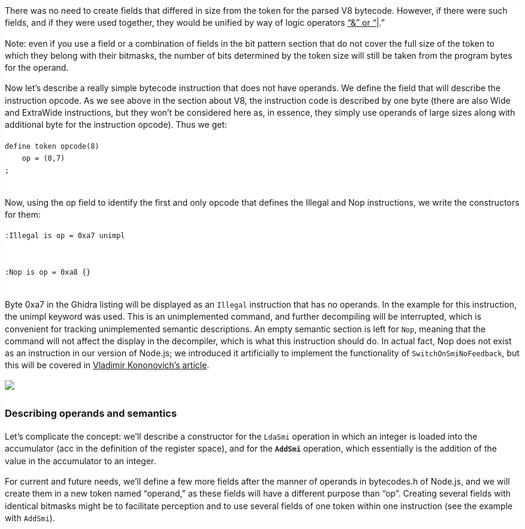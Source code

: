 There was no need to create fields that differed in size from the token for the parsed V8 bytecode. However, if there were such fields, and if they were used together, they would be unified by way of logic operators [“&” or “|](https://ghidra.re/courses/languages/html/sleigh_constructors.html).”

Note: even if you use a field or a combination of fields in the bit pattern section that do not cover the full size of the token to which they belong with their bitmasks, the number of bits determined by the token size will still be taken from the program bytes for the operand.

Now let’s describe a really simple bytecode instruction that does not have operands. We define the field that will describe the instruction opcode. As we see above in the section about V8, the instruction code is described by one byte (there are also Wide and ExtraWide instructions, but they won’t be considered here as, in essence, they simply use operands of large sizes along with additional byte for the instruction opcode). Thus we get:

```
define token opcode(8)
	op = (0,7)
;


```

Now, using the op field to identify the first and only opcode that defines the Illegal and Nop instructions, we write the constructors for them:

```
:Illegal is op = 0xa7 unimpl  


:Nop is op = 0xa8 {} 


```

Byte 0xa7 in the Ghidra listing will be displayed as an `Illegal` instruction that has no operands. In the example for this instruction, the unimpl keyword was used. This is an unimplemented command, and further decompiling will be interrupted, which is convenient for tracking unimplemented semantic descriptions. An empty semantic section is left for `Nop`, meaning that the command will not affect the display in the decompiler, which is what this instruction should do. In actual fact, Nop does not exist as an instruction in our version of Node.js; we introduced it artificially to implement the functionality of `SwitchOnSmiNoFeedback`, but this will be covered in [Vladimir Kononovich’s article](https://swarm.ptsecurity.com/decompiling-node-js-in-ghidra/).

![](https://swarm.ptsecurity.com/wp-content/uploads/2021/05/11-1.png)

### Describing operands and semantics

Let’s complicate the concept: we’ll describe a constructor for the `LdaSmi` operation in which an integer is loaded into the accumulator (acc in the definition of the register space), and for the **`AddSmi`** operation, which essentially is the addition of the value in the accumulator to an integer.

For current and future needs, we’ll define a few more fields after the manner of operands in bytecodes.h of Node.js, and we will create them in a new token named “operand,” as these fields will have a different purpose than “op”. Creating several fields with identical bitmasks might be to facilitate perception and to use several fields of one token within one instruction (see the example with `AddSmi`).
